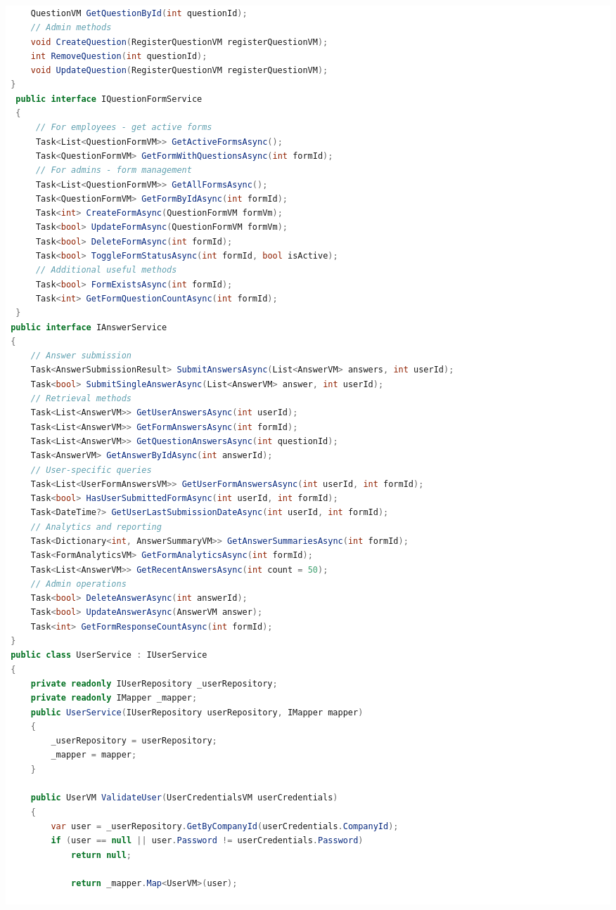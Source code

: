 ```csharp
     QuestionVM GetQuestionById(int questionId);
     // Admin methods
     void CreateQuestion(RegisterQuestionVM registerQuestionVM);
     int RemoveQuestion(int questionId);
     void UpdateQuestion(RegisterQuestionVM registerQuestionVM);
 }
  public interface IQuestionFormService
  {
      // For employees - get active forms
      Task<List<QuestionFormVM>> GetActiveFormsAsync();
      Task<QuestionFormVM> GetFormWithQuestionsAsync(int formId);
      // For admins - form management
      Task<List<QuestionFormVM>> GetAllFormsAsync();
      Task<QuestionFormVM> GetFormByIdAsync(int formId);
      Task<int> CreateFormAsync(QuestionFormVM formVm);
      Task<bool> UpdateFormAsync(QuestionFormVM formVm);
      Task<bool> DeleteFormAsync(int formId);
      Task<bool> ToggleFormStatusAsync(int formId, bool isActive);
      // Additional useful methods
      Task<bool> FormExistsAsync(int formId);
      Task<int> GetFormQuestionCountAsync(int formId);
  }
 public interface IAnswerService
 {
     // Answer submission
     Task<AnswerSubmissionResult> SubmitAnswersAsync(List<AnswerVM> answers, int userId);
     Task<bool> SubmitSingleAnswerAsync(List<AnswerVM> answer, int userId);
     // Retrieval methods
     Task<List<AnswerVM>> GetUserAnswersAsync(int userId);
     Task<List<AnswerVM>> GetFormAnswersAsync(int formId);
     Task<List<AnswerVM>> GetQuestionAnswersAsync(int questionId);
     Task<AnswerVM> GetAnswerByIdAsync(int answerId);
     // User-specific queries
     Task<List<UserFormAnswersVM>> GetUserFormAnswersAsync(int userId, int formId);
     Task<bool> HasUserSubmittedFormAsync(int userId, int formId);
     Task<DateTime?> GetUserLastSubmissionDateAsync(int userId, int formId);
     // Analytics and reporting
     Task<Dictionary<int, AnswerSummaryVM>> GetAnswerSummariesAsync(int formId);
     Task<FormAnalyticsVM> GetFormAnalyticsAsync(int formId);
     Task<List<AnswerVM>> GetRecentAnswersAsync(int count = 50);
     // Admin operations
     Task<bool> DeleteAnswerAsync(int answerId);
     Task<bool> UpdateAnswerAsync(AnswerVM answer);
     Task<int> GetFormResponseCountAsync(int formId);
 }
 public class UserService : IUserService
 {
     private readonly IUserRepository _userRepository;
     private readonly IMapper _mapper;
     public UserService(IUserRepository userRepository, IMapper mapper)
     {
         _userRepository = userRepository;
         _mapper = mapper;
     }

     public UserVM ValidateUser(UserCredentialsVM userCredentials)
     {
         var user = _userRepository.GetByCompanyId(userCredentials.CompanyId);
         if (user == null || user.Password != userCredentials.Password)
             return null;
        
             return _mapper.Map<UserVM>(user);
        
```
